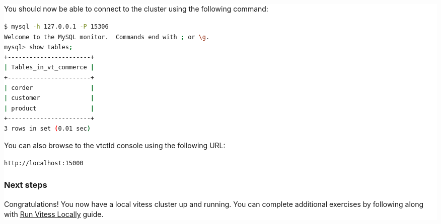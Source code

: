 You should now be able to connect to the cluster using the following command:

``` sh
$ mysql -h 127.0.0.1 -P 15306
Welcome to the MySQL monitor.  Commands end with ; or \g.
mysql> show tables;
+-----------------------+
| Tables_in_vt_commerce |
+-----------------------+
| corder                |
| customer              |
| product               |
+-----------------------+
3 rows in set (0.01 sec)
```

You can also browse to the vtctld console using the following URL:

```
http://localhost:15000
```

### Next steps

Congratulations! You now have a local vitess cluster up and running. You can complete additional exercises by following along with [Run Vitess Locally](../tutorial/local.md) guide.
